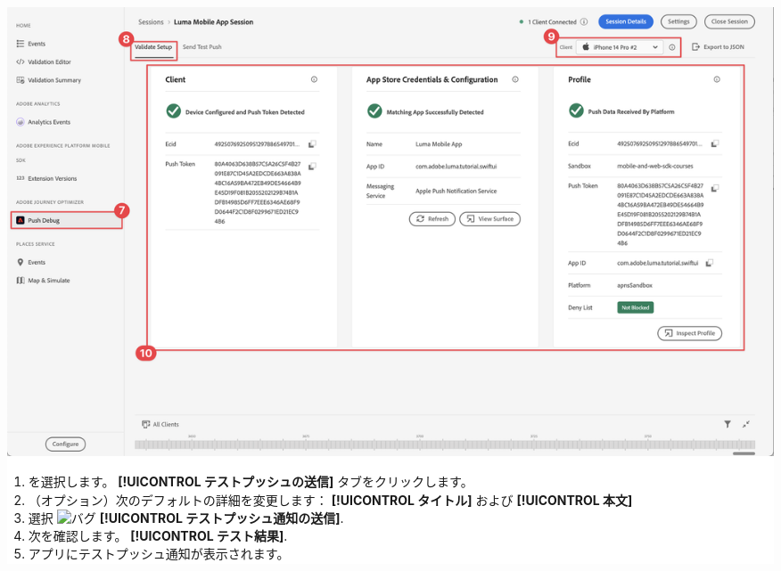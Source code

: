    ![validate](assets/push-validate-confirm.png)
1. を選択します。 **[!UICONTROL テストプッシュの送信]** タブをクリックします。
1. （オプション）次のデフォルトの詳細を変更します： **[!UICONTROL タイトル]** および **[!UICONTROL 本文]**
1. 選択 ![バグ](https://spectrum.adobe.com/static/icons/workflow_18/Smock_Bug_18_N.svg) **[!UICONTROL テストプッシュ通知の送信]**.
1. 次を確認します。 **[!UICONTROL テスト結果]**.
1. アプリにテストプッシュ通知が表示されます。
